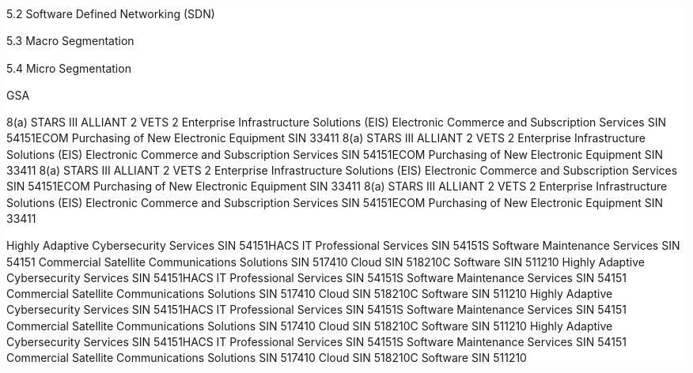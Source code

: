 5.2 Software Defined
Networking (SDN)

5.3 Macro Segmentation

5.4 Micro Segmentation

GSA

8(a) STARS III
ALLIANT 2
VETS 2
Enterprise Infrastructure Solutions (EIS)
Electronic Commerce and Subscription Services SIN 54151ECOM
Purchasing of New Electronic Equipment SIN 33411
8(a) STARS III
ALLIANT 2
VETS 2
Enterprise Infrastructure Solutions (EIS)
Electronic Commerce and Subscription Services SIN 54151ECOM
Purchasing of New Electronic Equipment SIN 33411
8(a) STARS III
ALLIANT 2
VETS 2
Enterprise Infrastructure Solutions (EIS)
Electronic Commerce and Subscription Services SIN 54151ECOM
Purchasing of New Electronic Equipment SIN 33411
8(a) STARS III
ALLIANT 2
VETS 2
Enterprise Infrastructure Solutions (EIS)
Electronic Commerce and Subscription Services SIN 54151ECOM
Purchasing of New Electronic Equipment SIN 33411

Highly Adaptive Cybersecurity Services SIN 54151HACS
IT Professional Services SIN 54151S
Software Maintenance Services SIN 54151
Commercial Satellite Communications Solutions SIN 517410
Cloud SIN 518210C
Software SIN 511210
Highly Adaptive Cybersecurity Services SIN 54151HACS
IT Professional Services SIN 54151S
Software Maintenance Services SIN 54151
Commercial Satellite Communications Solutions SIN 517410
Cloud SIN 518210C
Software SIN 511210
Highly Adaptive Cybersecurity Services SIN 54151HACS
IT Professional Services SIN 54151S
Software Maintenance Services SIN 54151
Commercial Satellite Communications Solutions SIN 517410
Cloud SIN 518210C
Software SIN 511210
Highly Adaptive Cybersecurity Services SIN 54151HACS
IT Professional Services SIN 54151S
Software Maintenance Services SIN 54151
Commercial Satellite Communications Solutions SIN 517410
Cloud SIN 518210C
Software SIN 511210
